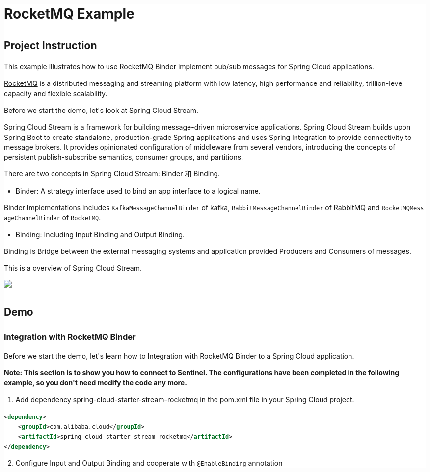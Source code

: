 # RocketMQ Example

## Project Instruction

This example illustrates how to use RocketMQ Binder implement pub/sub messages for Spring Cloud applications.

[RocketMQ](https://rocketmq.apache.org/) is a distributed messaging and streaming platform with low latency, high performance and reliability, trillion-level capacity and flexible scalability.

Before we start the demo, let's look at Spring Cloud Stream.

Spring Cloud Stream is a framework for building message-driven microservice applications. Spring Cloud Stream builds upon Spring Boot to create standalone, production-grade Spring applications and uses Spring Integration to provide connectivity to message brokers. It provides opinionated configuration of middleware from several vendors, introducing the concepts of persistent publish-subscribe semantics, consumer groups, and partitions.

There are two concepts in Spring Cloud Stream: Binder 和 Binding.

* Binder: A strategy interface used to bind an app interface to a logical name.

Binder Implementations includes `KafkaMessageChannelBinder` of kafka, `RabbitMessageChannelBinder` of RabbitMQ and `RocketMQMessageChannelBinder` of `RocketMQ`.  

* Binding: Including Input Binding and Output Binding.

Binding is Bridge between the external messaging systems and application provided Producers and Consumers of messages.

This is a overview of Spring Cloud Stream.

![](https://docs.spring.io/spring-cloud-stream/docs/current/reference/htmlsingle/images/SCSt-overview.png)

## Demo

### Integration with RocketMQ Binder

Before we start the demo, let's learn how to Integration with RocketMQ Binder to a Spring Cloud application.

**Note: This section is to show you how to connect to Sentinel. The configurations have been completed in the following example, so you don't need modify the code any more.**

1. Add dependency spring-cloud-starter-stream-rocketmq in the pom.xml file in your Spring Cloud project.

```xml
<dependency>
    <groupId>com.alibaba.cloud</groupId>
    <artifactId>spring-cloud-starter-stream-rocketmq</artifactId>
</dependency>
```

2. Configure Input and Output Binding and cooperate with `@EnableBinding` annotation
